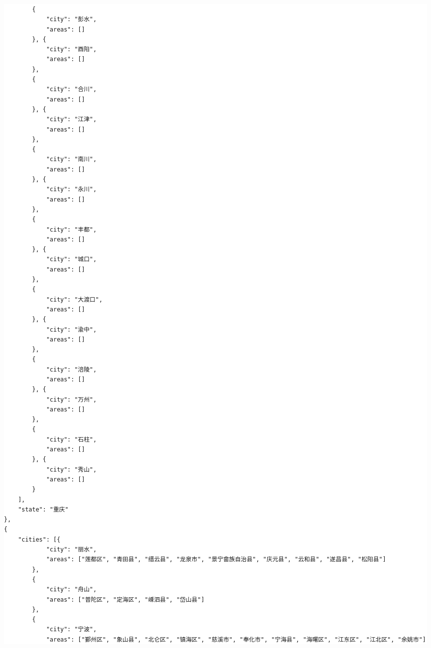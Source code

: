 			{
				"city": "彭水",
				"areas": []
			}, {
				"city": "酉阳",
				"areas": []
			},
			{
				"city": "合川",
				"areas": []
			}, {
				"city": "江津",
				"areas": []
			},
			{
				"city": "南川",
				"areas": []
			}, {
				"city": "永川",
				"areas": []
			},
			{
				"city": "丰都",
				"areas": []
			}, {
				"city": "城口",
				"areas": []
			},
			{
				"city": "大渡口",
				"areas": []
			}, {
				"city": "渝中",
				"areas": []
			},
			{
				"city": "涪陵",
				"areas": []
			}, {
				"city": "万州",
				"areas": []
			},
			{
				"city": "石柱",
				"areas": []
			}, {
				"city": "秀山",
				"areas": []
			}
		],
		"state": "重庆"
	},
	{
		"cities": [{
				"city": "丽水",
				"areas": ["莲都区", "青田县", "缙云县", "龙泉市", "景宁畲族自治县", "庆元县", "云和县", "遂昌县", "松阳县"]
			},
			{
				"city": "舟山",
				"areas": ["普陀区", "定海区", "嵊泗县", "岱山县"]
			},
			{
				"city": "宁波",
				"areas": ["鄞州区", "象山县", "北仑区", "镇海区", "慈溪市", "奉化市", "宁海县", "海曙区", "江东区", "江北区", "余姚市"]